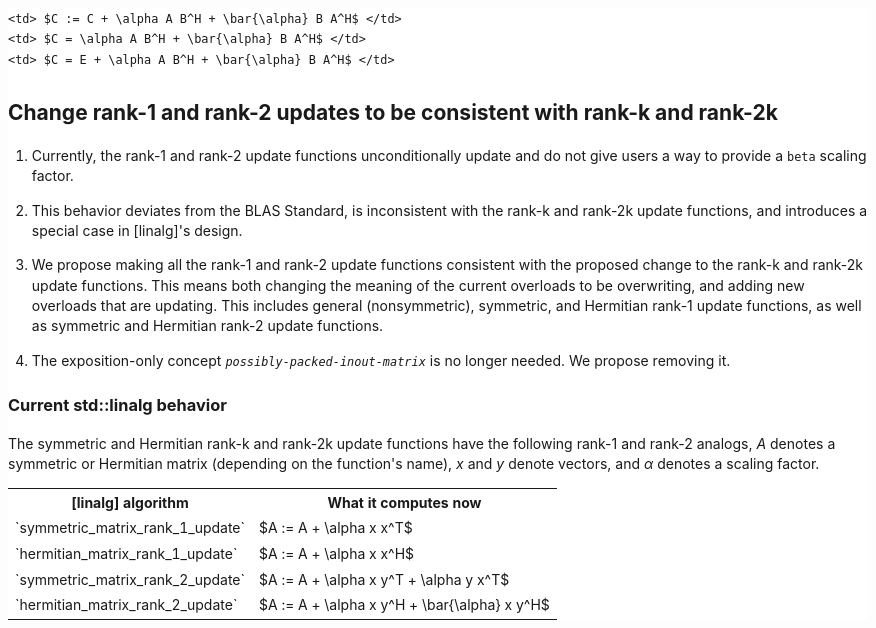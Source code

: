    <td> $C := C + \alpha A B^H + \bar{\alpha} B A^H$ </td>
    <td> $C = \alpha A B^H + \bar{\alpha} B A^H$ </td>
    <td> $C = E + \alpha A B^H + \bar{\alpha} B A^H$ </td>
  </tr>
</table>

## Change rank-1 and rank-2 updates to be consistent with rank-k and rank-2k

1. Currently, the rank-1 and rank-2 update functions unconditionally update and do not give users a way to provide a `beta` scaling factor.

2. This behavior deviates from the BLAS Standard, is inconsistent with the rank-k and rank-2k update functions, and introduces a special case in [linalg]'s design.

3. We propose making all the rank-1 and rank-2 update functions consistent with the proposed change to the rank-k and rank-2k update functions.  This means both changing the meaning of the current overloads to be overwriting, and adding new overloads that are updating.  This includes general (nonsymmetric), symmetric, and Hermitian rank-1 update functions, as well as symmetric and Hermitian rank-2 update functions.

4. The exposition-only concept _`possibly-packed-inout-matrix`_ is no longer needed.  We propose removing it.

### Current std::linalg behavior

The symmetric and Hermitian rank-k and rank-2k update functions have the following rank-1 and rank-2 analogs, $A$ denotes a symmetric or Hermitian matrix (depending on the function's name), $x$ and $y$ denote vectors, and $\alpha$ denotes a scaling factor.

<table>
  <tr>
    <th> [linalg] algorithm </th>
    <th> What it computes now </th>
  </tr>
  <tr>
    <td> `symmetric_matrix_rank_1_update` </td>
    <td> $A := A + \alpha x x^T$ </td>
  </tr>
  <tr>
    <td> `hermitian_matrix_rank_1_update` </td>
    <td> $A := A + \alpha x x^H$ </td>
  </tr>
  <tr>
    <td> `symmetric_matrix_rank_2_update` </td>
    <td> $A := A + \alpha x y^T + \alpha y x^T$ </td>
  </tr>
  <tr>
    <td> `hermitian_matrix_rank_2_update` </td>
    <td> $A := A + \alpha x y^H + \bar{\alpha} x y^H$ </td>
  </tr>
</table>
